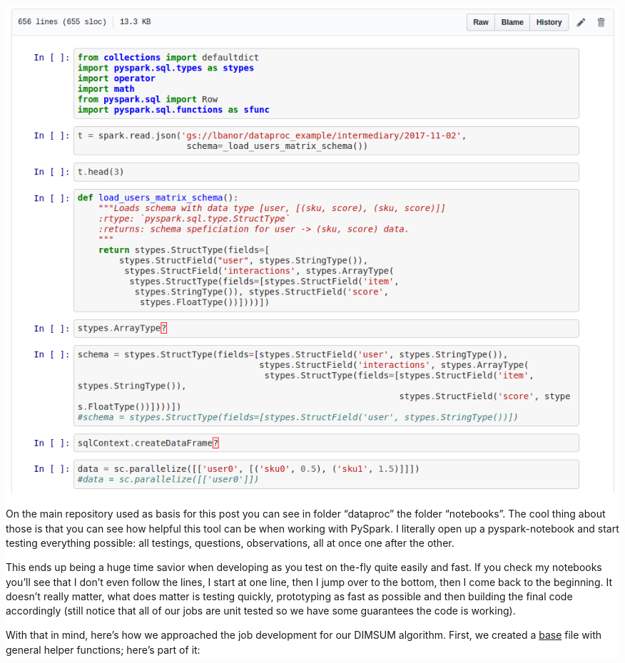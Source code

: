 ![1*gHMoqb5jS4QUQzTdmRe_xA.png](../_resources/bf782b5a899bde6f14ffe0d3e6a779b9.png)

On the main repository used as basis for this post you can see in folder “dataproc” the folder “notebooks”. The cool thing about those is that you can see how helpful this tool can be when working with PySpark. I literally open up a pyspark-notebook and start testing everything possible: all testings, questions, observations, all at once one after the other.

This ends up being a huge time savior when developing as you test on the-fly quite easily and fast. If you check my notebooks you’ll see that I don’t even follow the lines, I start at one line, then I jump over to the bottom, then I come back to the beginning. It doesn’t really matter, what does matter is testing quickly, prototyping as fast as possible and then building the final code accordingly (still notice that all of our jobs are unit tested so we have some guarantees the code is working).

With that in mind, here’s how we approached the job development for our DIMSUM algorithm. First, we created a [base](https://github.com/WillianFuks/example_dataproc_twitter/blob/master/dataproc/jobs/base.py) file with general helper functions; here’s part of it:
